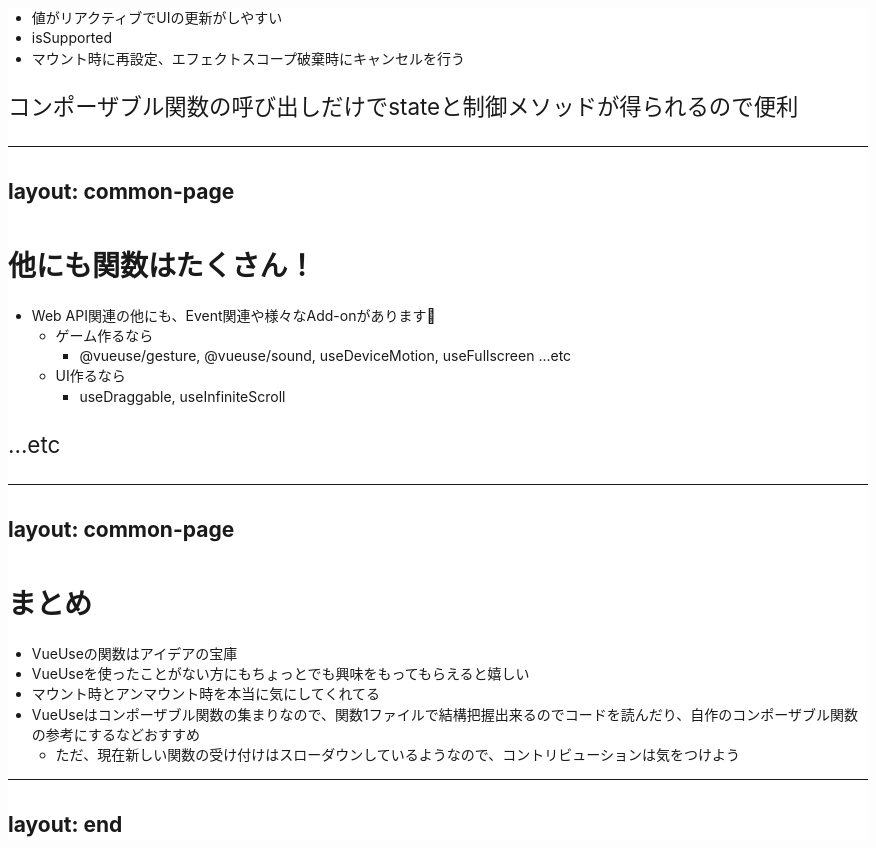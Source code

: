- 値がリアクティブでUIの更新がしやすい
- isSupported
- マウント時に再設定、エフェクトスコープ破棄時にキャンセルを行う

コンポーザブル関数の呼び出しだけでstateと制御メソッドが得られるので便利

<style>
  p {
    font-size: 1.6rem;
    font-weight: 400;
  }
</style>



---
layout: common-page
---

# 他にも関数はたくさん！

- Web API関連の他にも、Event関連や様々なAdd-onがあります🤗
  - ゲーム作るなら
    - @vueuse/gesture, @vueuse/sound, useDeviceMotion, useFullscreen ...etc
  - UI作るなら
    - useDraggable, useInfiniteScroll

...etc



---
layout: common-page
---

# まとめ

- VueUseの関数はアイデアの宝庫
- VueUseを使ったことがない方にもちょっとでも興味をもってもらえると嬉しい
- マウント時とアンマウント時を本当に気にしてくれてる
- VueUseはコンポーザブル関数の集まりなので、関数1ファイルで結構把握出来るのでコードを読んだり、自作のコンポーザブル関数の参考にするなどおすすめ
  - ただ、現在新しい関数の受け付けはスローダウンしているようなので、コントリビューションは気をつけよう



---
layout: end
---

